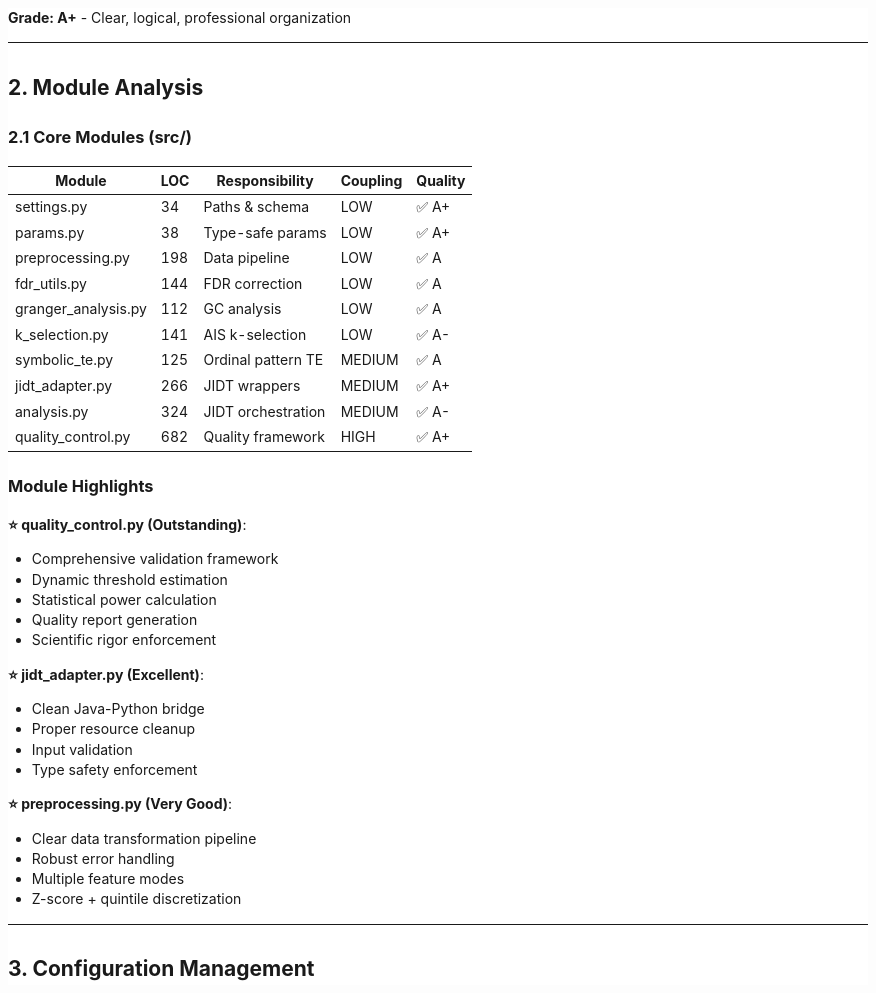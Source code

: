 **Grade: A+** - Clear, logical, professional organization

---

## 2. Module Analysis

### 2.1 Core Modules (src/)

| Module | LOC | Responsibility | Coupling | Quality |
|--------|-----|----------------|----------|---------|
| settings.py | 34 | Paths & schema | LOW | ✅ A+ |
| params.py | 38 | Type-safe params | LOW | ✅ A+ |
| preprocessing.py | 198 | Data pipeline | LOW | ✅ A |
| fdr_utils.py | 144 | FDR correction | LOW | ✅ A |
| granger_analysis.py | 112 | GC analysis | LOW | ✅ A |
| k_selection.py | 141 | AIS k-selection | LOW | ✅ A- |
| symbolic_te.py | 125 | Ordinal pattern TE | MEDIUM | ✅ A |
| jidt_adapter.py | 266 | JIDT wrappers | MEDIUM | ✅ A+ |
| analysis.py | 324 | JIDT orchestration | MEDIUM | ✅ A- |
| quality_control.py | 682 | Quality framework | HIGH | ✅ A+ |

### Module Highlights

**⭐ quality_control.py (Outstanding)**:
- Comprehensive validation framework
- Dynamic threshold estimation
- Statistical power calculation
- Quality report generation
- Scientific rigor enforcement

**⭐ jidt_adapter.py (Excellent)**:
- Clean Java-Python bridge
- Proper resource cleanup
- Input validation
- Type safety enforcement

**⭐ preprocessing.py (Very Good)**:
- Clear data transformation pipeline
- Robust error handling
- Multiple feature modes
- Z-score + quintile discretization

---

## 3. Configuration Management
